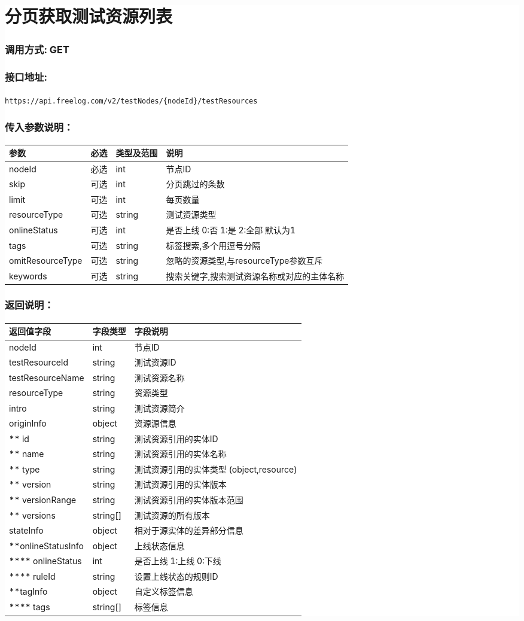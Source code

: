 # 分页获取测试资源列表

### 调用方式: GET

### 接口地址:

```
https://api.freelog.com/v2/testNodes/{nodeId}/testResources
```

### 传入参数说明：
| 参数 | 必选 | 类型及范围 | 说明 |
| :--- | :--- | :--- | :--- |
| nodeId | 必选 | int | 节点ID |
| skip | 可选 | int | 分页跳过的条数 |
| limit | 可选 | int | 每页数量 |
| resourceType | 可选 | string | 测试资源类型 |
| onlineStatus | 可选 | int | 是否上线 0:否 1:是 2:全部 默认为1 |
| tags | 可选 | string | 标签搜索,多个用逗号分隔 |
| omitResourceType | 可选 | string | 忽略的资源类型,与resourceType参数互斥 |
| keywords | 可选 | string | 搜索关键字,搜索测试资源名称或对应的主体名称 |

### 返回说明：

| 返回值字段 | 字段类型 | 字段说明 |
| :--- | :--- | :--- |
| nodeId | int| 节点ID |
| testResourceId | string | 测试资源ID |
| testResourceName | string | 测试资源名称 |
| resourceType | string | 资源类型 |
| intro | string | 测试资源简介 |
| originInfo | object | 资源源信息 |
| ** id | string | 测试资源引用的实体ID |
| ** name | string | 测试资源引用的实体名称 |
| ** type | string | 测试资源引用的实体类型 (object,resource) |
| ** version | string |测试资源引用的实体版本 |
| ** versionRange | string |测试资源引用的实体版本范围 |
| ** versions | string[] |测试资源的所有版本 |
| stateInfo | object | 相对于源实体的差异部分信息 |
| **onlineStatusInfo | object | 上线状态信息 |
| **** onlineStatus | int | 是否上线 1:上线 0:下线 |
| **** ruleId | string | 设置上线状态的规则ID |
| **tagInfo | object | 自定义标签信息 |
| **** tags | string[] | 标签信息 |